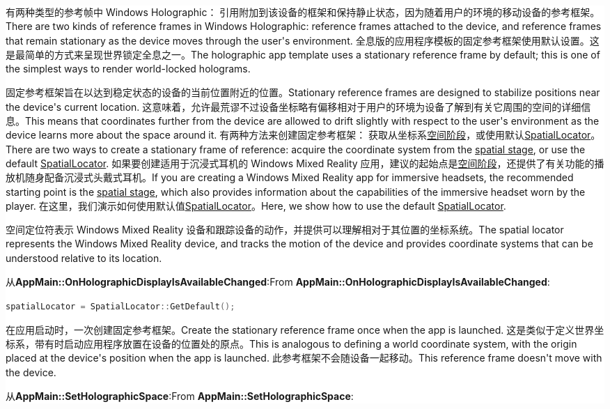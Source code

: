 <span data-ttu-id="eae7a-150">有两种类型的参考帧中 Windows Holographic： 引用附加到该设备的框架和保持静止状态，因为随着用户的环境的移动设备的参考框架。</span><span class="sxs-lookup"><span data-stu-id="eae7a-150">There are two kinds of reference frames in Windows Holographic: reference frames attached to the device, and reference frames that remain stationary as the device moves through the user's environment.</span></span> <span data-ttu-id="eae7a-151">全息版的应用程序模板的固定参考框架使用默认设置。这是最简单的方式来呈现世界锁定全息之一。</span><span class="sxs-lookup"><span data-stu-id="eae7a-151">The holographic app template uses a stationary reference frame by default; this is one of the simplest ways to render world-locked holograms.</span></span>

<span data-ttu-id="eae7a-152">固定参考框架旨在以达到稳定状态的设备的当前位置附近的位置。</span><span class="sxs-lookup"><span data-stu-id="eae7a-152">Stationary reference frames are designed to stabilize positions near the device's current location.</span></span> <span data-ttu-id="eae7a-153">这意味着，允许最荒谬不过设备坐标略有偏移相对于用户的环境为设备了解到有关它周围的空间的详细信息。</span><span class="sxs-lookup"><span data-stu-id="eae7a-153">This means that coordinates further from the device are allowed to drift slightly with respect to the user's environment as the device learns more about the space around it.</span></span> <span data-ttu-id="eae7a-154">有两种方法来创建固定参考框架： 获取从坐标系[空间阶段](coordinate-systems-in-directx.md#place-holograms-in-the-world-using-a-spatial-stage)，或使用默认<a href="https://docs.microsoft.com/uwp/api/windows.perception.spatial.spatiallocator" target="_blank">SpatialLocator</a>。</span><span class="sxs-lookup"><span data-stu-id="eae7a-154">There are two ways to create a stationary frame of reference: acquire the coordinate system from the [spatial stage](coordinate-systems-in-directx.md#place-holograms-in-the-world-using-a-spatial-stage), or use the default <a href="https://docs.microsoft.com/uwp/api/windows.perception.spatial.spatiallocator" target="_blank">SpatialLocator</a>.</span></span> <span data-ttu-id="eae7a-155">如果要创建适用于沉浸式耳机的 Windows Mixed Reality 应用，建议的起始点是[空间阶段](coordinate-systems-in-directx.md#place-holograms-in-the-world-using-a-spatial-stage)，还提供了有关功能的播放机随身配备沉浸式头戴式耳机。</span><span class="sxs-lookup"><span data-stu-id="eae7a-155">If you are creating a Windows Mixed Reality app for immersive headsets, the recommended starting point is the [spatial stage](coordinate-systems-in-directx.md#place-holograms-in-the-world-using-a-spatial-stage), which also provides information about the capabilities of the immersive headset worn by the player.</span></span> <span data-ttu-id="eae7a-156">在这里，我们演示如何使用默认值<a href="https://docs.microsoft.com/uwp/api/windows.perception.spatial.spatiallocator" target="_blank">SpatialLocator</a>。</span><span class="sxs-lookup"><span data-stu-id="eae7a-156">Here, we show how to use the default <a href="https://docs.microsoft.com/uwp/api/windows.perception.spatial.spatiallocator" target="_blank">SpatialLocator</a>.</span></span>

<span data-ttu-id="eae7a-157">空间定位符表示 Windows Mixed Reality 设备和跟踪设备的动作，并提供可以理解相对于其位置的坐标系统。</span><span class="sxs-lookup"><span data-stu-id="eae7a-157">The spatial locator represents the Windows Mixed Reality device, and tracks the motion of the device and provides coordinate systems that can be understood relative to its location.</span></span>

<span data-ttu-id="eae7a-158">从**AppMain::OnHolographicDisplayIsAvailableChanged**:</span><span class="sxs-lookup"><span data-stu-id="eae7a-158">From **AppMain::OnHolographicDisplayIsAvailableChanged**:</span></span>

```cpp
spatialLocator = SpatialLocator::GetDefault();
```

<span data-ttu-id="eae7a-159">在应用启动时，一次创建固定参考框架。</span><span class="sxs-lookup"><span data-stu-id="eae7a-159">Create the stationary reference frame once when the app is launched.</span></span> <span data-ttu-id="eae7a-160">这是类似于定义世界坐标系，带有时启动应用程序放置在设备的位置处的原点。</span><span class="sxs-lookup"><span data-stu-id="eae7a-160">This is analogous to defining a world coordinate system, with the origin placed at the device's position when the app is launched.</span></span> <span data-ttu-id="eae7a-161">此参考框架不会随设备一起移动。</span><span class="sxs-lookup"><span data-stu-id="eae7a-161">This reference frame doesn't move with the device.</span></span>

<span data-ttu-id="eae7a-162">从**AppMain::SetHolographicSpace**:</span><span class="sxs-lookup"><span data-stu-id="eae7a-162">From **AppMain::SetHolographicSpace**:</span></span>
